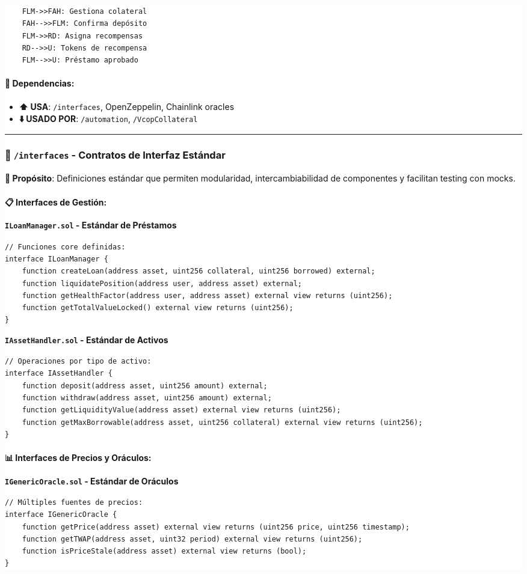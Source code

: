 ```mermaid
    FLM->>FAH: Gestiona colateral
    FAH-->>FLM: Confirma depósito
    FLM->>RD: Asigna recompensas
    RD-->>U: Tokens de recompensa
    FLM-->>U: Préstamo aprobado
```

#### 🔗 Dependencias:
- **⬆️ USA**: `/interfaces`, OpenZeppelin, Chainlink oracles
- **⬇️ USADO POR**: `/automation`, `/VcopCollateral`

---

### 🔌 `/interfaces` - Contratos de Interfaz Estándar

**🎯 Propósito**: Definiciones estándar que permiten modularidad, intercambiabilidad de componentes y facilitan testing con mocks.

#### 📋 Interfaces de Gestión:

**`ILoanManager.sol` - Estándar de Préstamos**
```solidity
// Funciones core definidas:
interface ILoanManager {
    function createLoan(address asset, uint256 collateral, uint256 borrowed) external;
    function liquidatePosition(address user, address asset) external;
    function getHealthFactor(address user, address asset) external view returns (uint256);
    function getTotalValueLocked() external view returns (uint256);
}
```

**`IAssetHandler.sol` - Estándar de Activos**
```solidity
// Operaciones por tipo de activo:
interface IAssetHandler {
    function deposit(address asset, uint256 amount) external;
    function withdraw(address asset, uint256 amount) external;
    function getLiquidityValue(address asset) external view returns (uint256);
    function getMaxBorrowable(address asset, uint256 collateral) external view returns (uint256);
}
```

#### 📊 Interfaces de Precios y Oráculos:

**`IGenericOracle.sol` - Estándar de Oráculos**
```solidity
// Múltiples fuentes de precios:
interface IGenericOracle {
    function getPrice(address asset) external view returns (uint256 price, uint256 timestamp);
    function getTWAP(address asset, uint32 period) external view returns (uint256);
    function isPriceStale(address asset) external view returns (bool);
}
```

